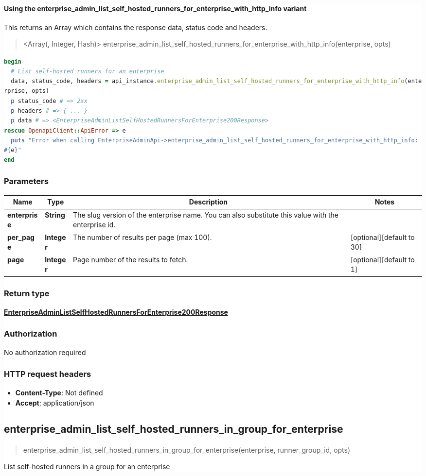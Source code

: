 #### Using the enterprise_admin_list_self_hosted_runners_for_enterprise_with_http_info variant

This returns an Array which contains the response data, status code and headers.

> <Array(<EnterpriseAdminListSelfHostedRunnersForEnterprise200Response>, Integer, Hash)> enterprise_admin_list_self_hosted_runners_for_enterprise_with_http_info(enterprise, opts)

```ruby
begin
  # List self-hosted runners for an enterprise
  data, status_code, headers = api_instance.enterprise_admin_list_self_hosted_runners_for_enterprise_with_http_info(enterprise, opts)
  p status_code # => 2xx
  p headers # => { ... }
  p data # => <EnterpriseAdminListSelfHostedRunnersForEnterprise200Response>
rescue OpenapiClient::ApiError => e
  puts "Error when calling EnterpriseAdminApi->enterprise_admin_list_self_hosted_runners_for_enterprise_with_http_info: #{e}"
end
```

### Parameters

| Name | Type | Description | Notes |
| ---- | ---- | ----------- | ----- |
| **enterprise** | **String** | The slug version of the enterprise name. You can also substitute this value with the enterprise id. |  |
| **per_page** | **Integer** | The number of results per page (max 100). | [optional][default to 30] |
| **page** | **Integer** | Page number of the results to fetch. | [optional][default to 1] |

### Return type

[**EnterpriseAdminListSelfHostedRunnersForEnterprise200Response**](EnterpriseAdminListSelfHostedRunnersForEnterprise200Response.md)

### Authorization

No authorization required

### HTTP request headers

- **Content-Type**: Not defined
- **Accept**: application/json


## enterprise_admin_list_self_hosted_runners_in_group_for_enterprise

> <EnterpriseAdminListSelfHostedRunnersInGroupForEnterprise200Response> enterprise_admin_list_self_hosted_runners_in_group_for_enterprise(enterprise, runner_group_id, opts)

List self-hosted runners in a group for an enterprise
